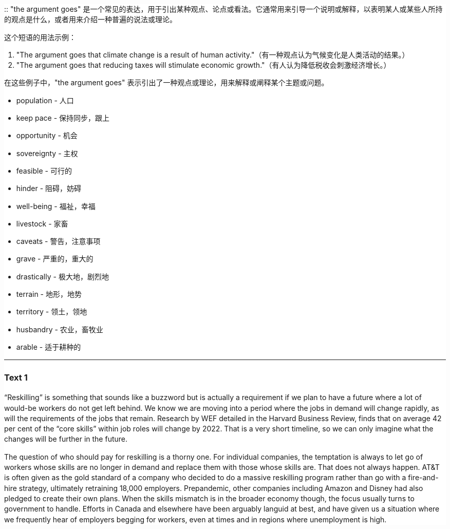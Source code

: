:: "the argument goes" 是一个常见的表达，用于引出某种观点、论点或看法。它通常用来引导一个说明或解释，以表明某人或某些人所持的观点是什么，或者用来介绍一种普遍的说法或理论。

这个短语的用法示例：

1. "The argument goes that climate change is a result of human activity."（有一种观点认为气候变化是人类活动的结果。）
2. "The argument goes that reducing taxes will stimulate economic growth."（有人认为降低税收会刺激经济增长。）

在这些例子中，"the argument goes" 表示引出了一种观点或理论，用来解释或阐释某个主题或问题。



- population - 人口

- keep pace - 保持同步，跟上

- opportunity - 机会

- sovereignty - 主权

- feasible - 可行的

- hinder - 阻碍，妨碍

- well-being - 福祉，幸福

- livestock - 家畜

- caveats - 警告，注意事项

- grave - 严重的，重大的

- drastically - 极大地，剧烈地

- terrain - 地形，地势

- territory - 领土，领地

- husbandry - 农业，畜牧业

- arable - 适于耕种的

  

---

### Text 1

“Reskilling” is something that sounds like a buzzword but is actually a requirement if we plan to have a future where a lot of would-be workers do not get left behind. We know we are moving into a period where the jobs in demand will change rapidly, as will the requirements of the jobs that remain. Research by WEF detailed in the Harvard Business Review, finds that on average 42 per cent of the “core skills” within job roles will change by 2022. That is a very short timeline, so we can only imagine what the changes will be further in the future.

The question of who should pay for reskilling is a thorny one. For individual companies, the temptation is always to let go of workers whose skills are no longer in demand and replace them with those whose skills are. That does not always happen. AT&T is often given as the gold standard of a company who decided to do a massive reskilling program rather than go with a fire-and-hire strategy, ultimately retraining 18,000 employers. Prepandemic, other companies including Amazon and Disney had also pledged to create their own plans. When the skills mismatch is in the broader economy though, the focus usually turns to government to handle. Efforts in Canada and elsewhere have been arguably languid at best, and have given us a situation where we frequently hear of employers begging for workers, even at times and in regions where unemployment is high.
